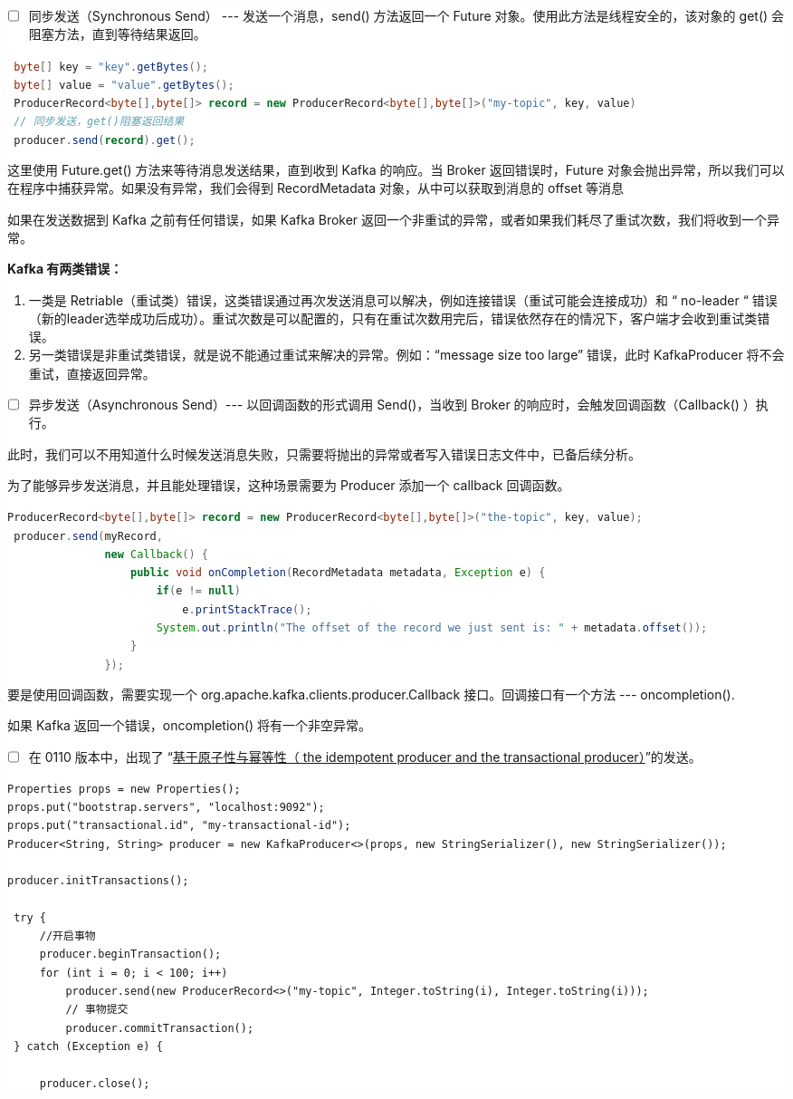 

- [ ] 同步发送（Synchronous Send） ---  发送一个消息，send() 方法返回一个 Future 对象。使用此方法是线程安全的，该对象的 get() 会阻塞方法，直到等待结果返回。

```java
 byte[] key = "key".getBytes();
 byte[] value = "value".getBytes();
 ProducerRecord<byte[],byte[]> record = new ProducerRecord<byte[],byte[]>("my-topic", key, value)
 // 同步发送，get()阻塞返回结果
 producer.send(record).get();
```
这里使用 Future.get() 方法来等待消息发送结果，直到收到 Kafka 的响应。当 Broker 返回错误时，Future 对象会抛出异常，所以我们可以在程序中捕获异常。如果没有异常，我们会得到 RecordMetadata 对象，从中可以获取到消息的 offset 等消息

如果在发送数据到 Kafka 之前有任何错误，如果 Kafka Broker 返回一个非重试的异常，或者如果我们耗尽了重试次数，我们将收到一个异常。



**Kafka 有两类错误：**

1. 一类是 Retriable（重试类）错误，这类错误通过再次发送消息可以解决，例如连接错误（重试可能会连接成功）和  “ no-leader “ 错误（新的leader选举成功后成功）。重试次数是可以配置的，只有在重试次数用完后，错误依然存在的情况下，客户端才会收到重试类错误。
2. 另一类错误是非重试类错误，就是说不能通过重试来解决的异常。例如：“message size too large” 错误，此时 KafkaProducer 将不会重试，直接返回异常。



- [ ] 异步发送（Asynchronous Send）--- 以回调函数的形式调用 Send()，当收到 Broker 的响应时，会触发回调函数（Callback() ）执行。

此时，我们可以不用知道什么时候发送消息失败，只需要将抛出的异常或者写入错误日志文件中，已备后续分析。

为了能够异步发送消息，并且能处理错误，这种场景需要为 Producer 添加一个 callback 回调函数。
```java
ProducerRecord<byte[],byte[]> record = new ProducerRecord<byte[],byte[]>("the-topic", key, value);
 producer.send(myRecord,
               new Callback() {
                   public void onCompletion(RecordMetadata metadata, Exception e) {
                       if(e != null)
                           e.printStackTrace();
                       System.out.println("The offset of the record we just sent is: " + metadata.offset());
                   }
               });
```

要是使用回调函数，需要实现一个 org.apache.kafka.clients.producer.Callback 接口。回调接口有一个方法 --- oncompletion().

如果 Kafka 返回一个错误，oncompletion() 将有一个非空异常。



- [ ] 在 0110 版本中，出现了 “[基于原子性与幂等性（ the idempotent producer and the transactional producer）](http://kafka.apache.org/0110/javadoc/org/apache/kafka/clients/producer/KafkaProducer.html)”的发送。

```
Properties props = new Properties();
props.put("bootstrap.servers", "localhost:9092");
props.put("transactional.id", "my-transactional-id");
Producer<String, String> producer = new KafkaProducer<>(props, new StringSerializer(), new StringSerializer());

producer.initTransactions();

 try {
 	 //开启事物
     producer.beginTransaction();
     for (int i = 0; i < 100; i++)
         producer.send(new ProducerRecord<>("my-topic", Integer.toString(i), Integer.toString(i)));
         // 事物提交
         producer.commitTransaction();
 } catch (Exception e) {
    
     producer.close();
```